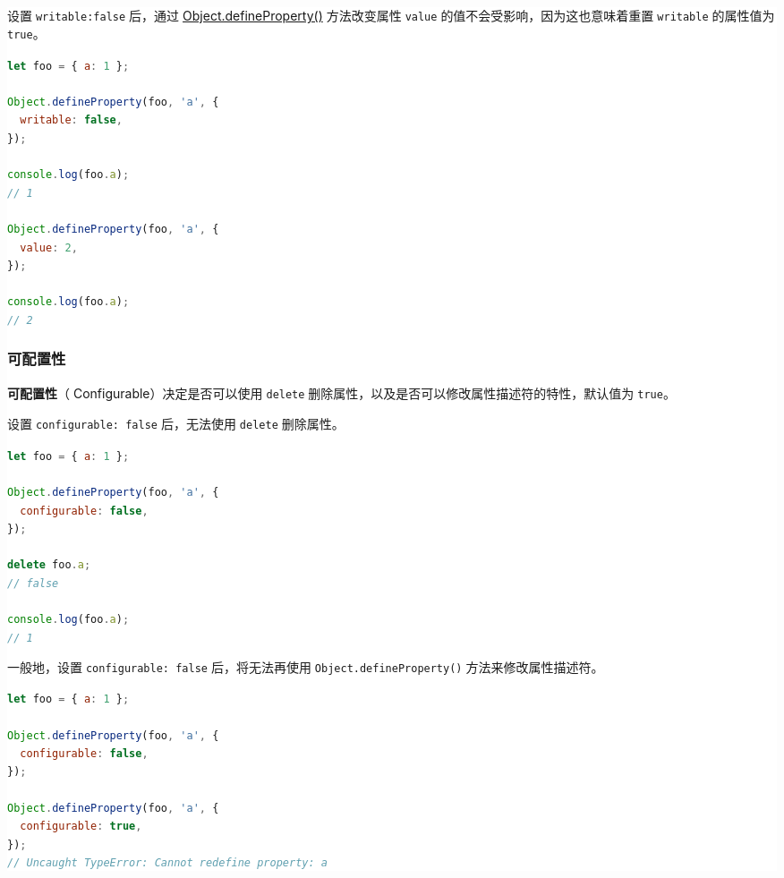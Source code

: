 设置 `writable:false` 后，通过 [Object.defineProperty()](../../standard-built-in-objects/fundamental-objects/object-objects/properties-of-the-object-constructor/defineProperty) 方法改变属性 `value` 的值不会受影响，因为这也意味着重置 `writable` 的属性值为 `true`。

```js
let foo = { a: 1 };

Object.defineProperty(foo, 'a', {
  writable: false,
});

console.log(foo.a);
// 1

Object.defineProperty(foo, 'a', {
  value: 2,
});

console.log(foo.a);
// 2
```

### 可配置性

**可配置性**（ Configurable）决定是否可以使用 `delete` 删除属性，以及是否可以修改属性描述符的特性，默认值为 `true`。

设置 `configurable: false` 后，无法使用 `delete` 删除属性。

```js
let foo = { a: 1 };

Object.defineProperty(foo, 'a', {
  configurable: false,
});

delete foo.a;
// false

console.log(foo.a);
// 1
```

一般地，设置 `configurable: false` 后，将无法再使用 `Object.defineProperty()` 方法来修改属性描述符。

```js
let foo = { a: 1 };

Object.defineProperty(foo, 'a', {
  configurable: false,
});

Object.defineProperty(foo, 'a', {
  configurable: true,
});
// Uncaught TypeError: Cannot redefine property: a
```
